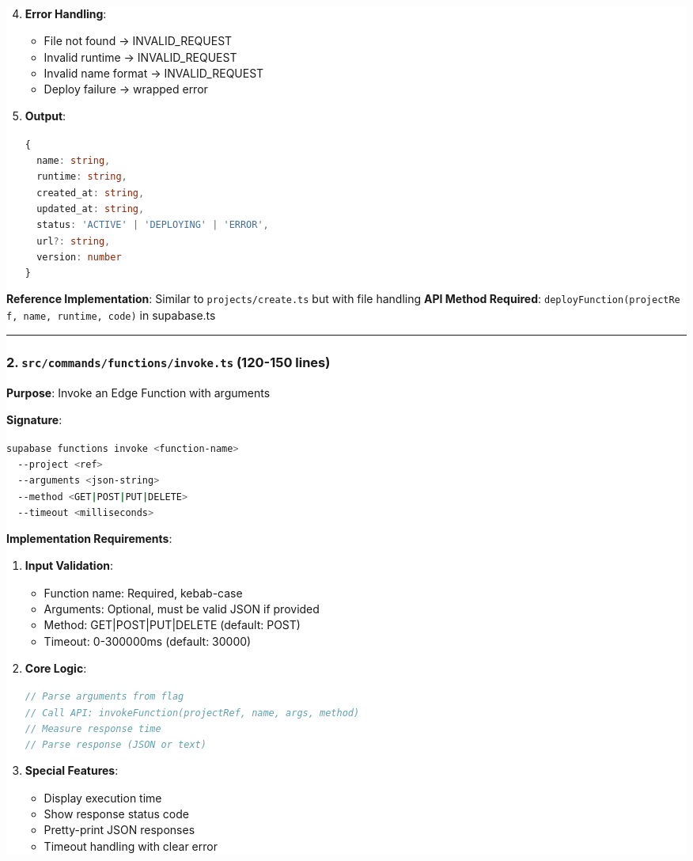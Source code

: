 4. **Error Handling**:
   - File not found → INVALID_REQUEST
   - Invalid runtime → INVALID_REQUEST
   - Invalid name format → INVALID_REQUEST
   - Deploy failure → wrapped error

5. **Output**:
   ```typescript
   {
     name: string,
     runtime: string,
     created_at: string,
     updated_at: string,
     status: 'ACTIVE' | 'DEPLOYING' | 'ERROR',
     url?: string,
     version: number
   }
   ```

**Reference Implementation**: Similar to `projects/create.ts` but with file handling
**API Method Required**: `deployFunction(projectRef, name, runtime, code)` in supabase.ts

---

### 2. `src/commands/functions/invoke.ts` (120-150 lines)

**Purpose**: Invoke an Edge Function with arguments

**Signature**:
```bash
supabase functions invoke <function-name>
  --project <ref>
  --arguments <json-string>
  --method <GET|POST|PUT|DELETE>
  --timeout <milliseconds>
```

**Implementation Requirements**:

1. **Input Validation**:
   - Function name: Required, kebab-case
   - Arguments: Optional, must be valid JSON if provided
   - Method: GET|POST|PUT|DELETE (default: POST)
   - Timeout: 0-300000ms (default: 30000)

2. **Core Logic**:
   ```typescript
   // Parse arguments from flag
   // Call API: invokeFunction(projectRef, name, args, method)
   // Measure response time
   // Parse response (JSON or text)
   ```

3. **Special Features**:
   - Display execution time
   - Show response status code
   - Pretty-print JSON responses
   - Timeout handling with clear error
